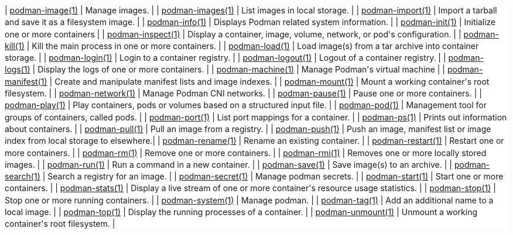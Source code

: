 | [podman-image(1)](podman-image.1.md)             | Manage images.                                                              |
| [podman-images(1)](podman-images.1.md)           | List images in local storage.                                               |
| [podman-import(1)](podman-import.1.md)           | Import a tarball and save it as a filesystem image.                         |
| [podman-info(1)](podman-info.1.md)               | Displays Podman related system information.                                 |
| [podman-init(1)](podman-init.1.md)               | Initialize one or more containers                                           |
| [podman-inspect(1)](podman-inspect.1.md)         | Display a container, image, volume, network, or pod's configuration.        |
| [podman-kill(1)](podman-kill.1.md)               | Kill the main process in one or more containers.                            |
| [podman-load(1)](podman-load.1.md)               | Load image(s) from a tar archive into container storage.                    |
| [podman-login(1)](podman-login.1.md)             | Login to a container registry.                                              |
| [podman-logout(1)](podman-logout.1.md)           | Logout of a container registry.                                             |
| [podman-logs(1)](podman-logs.1.md)               | Display the logs of one or more containers.                                 |
| [podman-machine(1)](podman-machine.1.md)         | Manage Podman's virtual machine                                             |
| [podman-manifest(1)](podman-manifest.1.md)       | Create and manipulate manifest lists and image indexes.                     |
| [podman-mount(1)](podman-mount.1.md)             | Mount a working container's root filesystem.                                |
| [podman-network(1)](podman-network.1.md)         | Manage Podman CNI networks.                                                 |
| [podman-pause(1)](podman-pause.1.md)             | Pause one or more containers.                                               |
| [podman-play(1)](podman-play.1.md)               | Play containers, pods or volumes based on a structured input file.                  |
| [podman-pod(1)](podman-pod.1.md)                 | Management tool for groups of containers, called pods.                      |
| [podman-port(1)](podman-port.1.md)               | List port mappings for a container.                                         |
| [podman-ps(1)](podman-ps.1.md)                   | Prints out information about containers.                                    |
| [podman-pull(1)](podman-pull.1.md)               | Pull an image from a registry.                                              |
| [podman-push(1)](podman-push.1.md)               | Push an image, manifest list or image index from local storage to elsewhere.|
| [podman-rename(1)](podman-rename.1.md)           | Rename an existing container.                                               |
| [podman-restart(1)](podman-restart.1.md)         | Restart one or more containers.                                             |
| [podman-rm(1)](podman-rm.1.md)                   | Remove one or more containers.                                              |
| [podman-rmi(1)](podman-rmi.1.md)                 | Removes one or more locally stored images.                                  |
| [podman-run(1)](podman-run.1.md)                 | Run a command in a new container.                                           |
| [podman-save(1)](podman-save.1.md)               | Save image(s) to an archive.                                                |
| [podman-search(1)](podman-search.1.md)           | Search a registry for an image.                                             |
| [podman-secret(1)](podman-secret.1.md)           | Manage podman secrets.                                                      |
| [podman-start(1)](podman-start.1.md)             | Start one or more containers.                                               |
| [podman-stats(1)](podman-stats.1.md)             | Display a live stream of one or more container's resource usage statistics. |
| [podman-stop(1)](podman-stop.1.md)               | Stop one or more running containers.                                        |
| [podman-system(1)](podman-system.1.md)           | Manage podman.                                                              |
| [podman-tag(1)](podman-tag.1.md)                 | Add an additional name to a local image.                                    |
| [podman-top(1)](podman-top.1.md)                 | Display the running processes of a container.                               |
| [podman-unmount(1)](podman-unmount.1.md)         | Unmount a working container's root filesystem.                              |